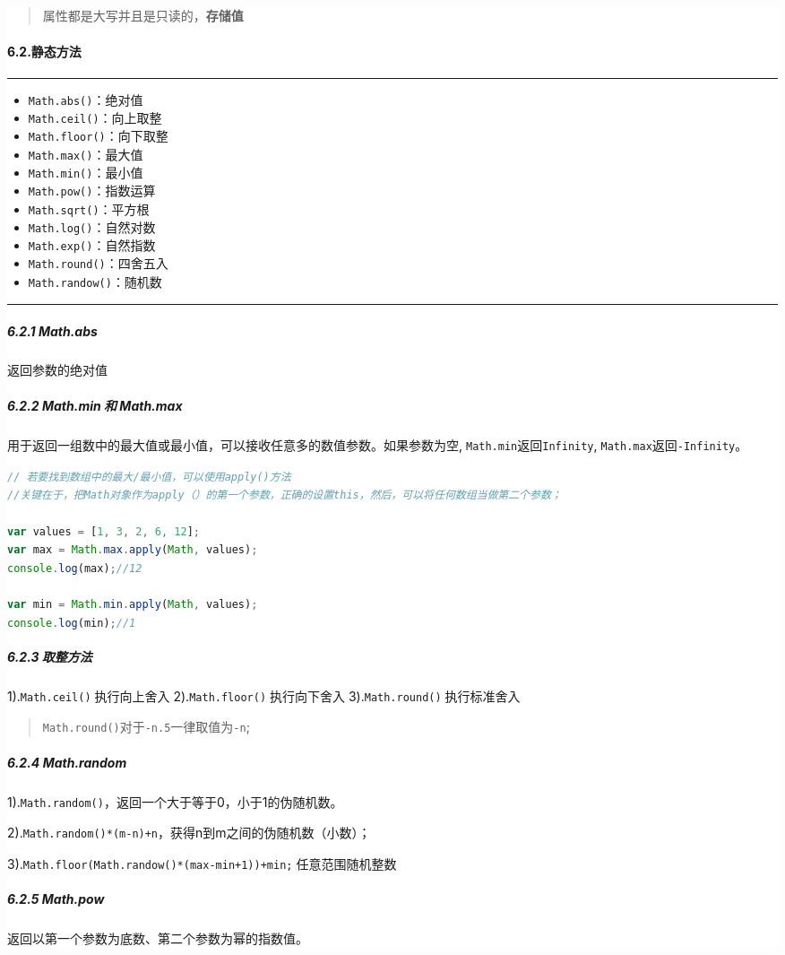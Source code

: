 > 属性都是大写并且是只读的，**存储值**

#### 6.2.静态方法

- --
- `Math.abs()`：绝对值
- `Math.ceil()`：向上取整
- `Math.floor()`：向下取整
- `Math.max()`：最大值
- `Math.min()`：最小值
- `Math.pow()`：指数运算
- `Math.sqrt()`：平方根
- `Math.log()`：自然对数
- `Math.exp()`：自然指数
- `Math.round()`：四舍五入
- `Math.randow()`：随机数
- --

##### 6.2.1 Math.abs

返回参数的绝对值

##### 6.2.2 Math.min 和 Math.max

用于返回一组数中的最大值或最小值，可以接收任意多的数值参数。如果参数为空, `Math.min`返回`Infinity`, `Math.max`返回`-Infinity`。

```javascript
// 若要找到数组中的最大/最小值，可以使用apply()方法
//关键在于，把Math对象作为apply（）的第一个参数，正确的设置this，然后，可以将任何数组当做第二个参数；

var values = [1, 3, 2, 6, 12];
var max = Math.max.apply(Math, values);
console.log(max);//12

var min = Math.min.apply(Math, values);
console.log(min);//1
```

##### 6.2.3 取整方法

1).`Math.ceil()`  执行向上舍入
2).`Math.floor()`  执行向下舍入
3).`Math.round()`  执行标准舍入

> `Math.round()`对于`-n.5`一律取值为`-n`;

##### 6.2.4 Math.random

1).`Math.random()`，返回一个大于等于0，小于1的伪随机数。

2).`Math.random()*(m-n)+n`，获得n到m之间的伪随机数（小数）；

3).`Math.floor(Math.randow()*(max-min+1))+min;` 任意范围随机整数

##### 6.2.5 Math.pow

返回以第一个参数为底数、第二个参数为幂的指数值。
